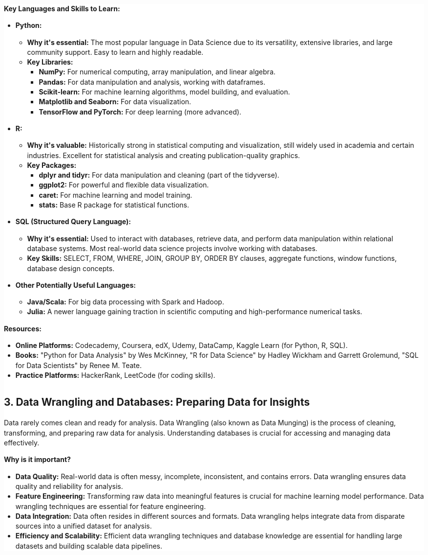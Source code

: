 **Key Languages and Skills to Learn:**

*   **Python:**
    *   **Why it's essential:** The most popular language in Data Science due to its versatility, extensive libraries, and large community support. Easy to learn and highly readable.
    *   **Key Libraries:**
        *   **NumPy:** For numerical computing, array manipulation, and linear algebra.
        *   **Pandas:** For data manipulation and analysis, working with dataframes.
        *   **Scikit-learn:** For machine learning algorithms, model building, and evaluation.
        *   **Matplotlib and Seaborn:** For data visualization.
        *   **TensorFlow and PyTorch:** For deep learning (more advanced).

*   **R:**
    *   **Why it's valuable:** Historically strong in statistical computing and visualization, still widely used in academia and certain industries. Excellent for statistical analysis and creating publication-quality graphics.
    *   **Key Packages:**
        *   **dplyr and tidyr:** For data manipulation and cleaning (part of the tidyverse).
        *   **ggplot2:** For powerful and flexible data visualization.
        *   **caret:** For machine learning and model training.
        *   **stats:** Base R package for statistical functions.

*   **SQL (Structured Query Language):**
    *   **Why it's essential:**  Used to interact with databases, retrieve data, and perform data manipulation within relational database systems.  Most real-world data science projects involve working with databases.
    *   **Key Skills:**  SELECT, FROM, WHERE, JOIN, GROUP BY, ORDER BY clauses, aggregate functions, window functions, database design concepts.

*   **Other Potentially Useful Languages:**
    *   **Java/Scala:**  For big data processing with Spark and Hadoop.
    *   **Julia:**  A newer language gaining traction in scientific computing and high-performance numerical tasks.

**Resources:**
*   **Online Platforms:** Codecademy, Coursera, edX, Udemy, DataCamp, Kaggle Learn (for Python, R, SQL).
*   **Books:** "Python for Data Analysis" by Wes McKinney, "R for Data Science" by Hadley Wickham and Garrett Grolemund, "SQL for Data Scientists" by Renee M. Teate.
*   **Practice Platforms:** HackerRank, LeetCode (for coding skills).

## 3. Data Wrangling and Databases:  Preparing Data for Insights

Data rarely comes clean and ready for analysis.  Data Wrangling (also known as Data Munging) is the process of cleaning, transforming, and preparing raw data for analysis.  Understanding databases is crucial for accessing and managing data effectively.

**Why is it important?**

*   **Data Quality:** Real-world data is often messy, incomplete, inconsistent, and contains errors.  Data wrangling ensures data quality and reliability for analysis.
*   **Feature Engineering:** Transforming raw data into meaningful features is crucial for machine learning model performance. Data wrangling techniques are essential for feature engineering.
*   **Data Integration:**  Data often resides in different sources and formats. Data wrangling helps integrate data from disparate sources into a unified dataset for analysis.
*   **Efficiency and Scalability:** Efficient data wrangling techniques and database knowledge are essential for handling large datasets and building scalable data pipelines.
